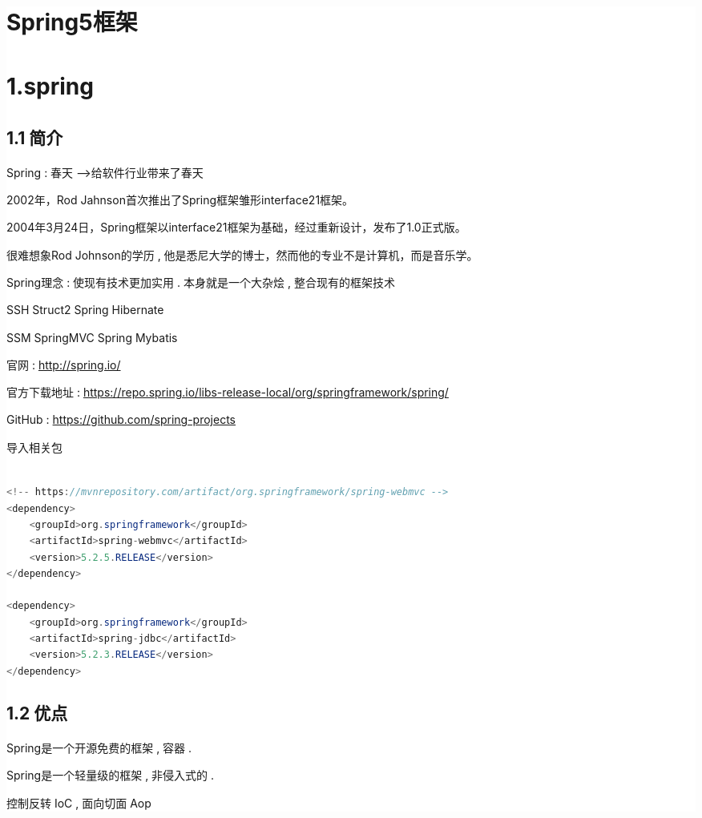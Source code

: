 # Spring5框架

# 1.spring

## 1.1 简介

 Spring : 春天 —>给软件行业带来了春天

 2002年，Rod Jahnson首次推出了Spring框架雏形interface21框架。

 2004年3月24日，Spring框架以interface21框架为基础，经过重新设计，发布了1.0正式版。

 很难想象Rod Johnson的学历 , 他是悉尼大学的博士，然而他的专业不是计算机，而是音乐学。

 Spring理念 : 使现有技术更加实用 . 本身就是一个大杂烩 , 整合现有的框架技术

SSH Struct2 Spring  Hibernate

SSM  SpringMVC Spring Mybatis

  

 官网 : http://spring.io/

 官方下载地址 : https://repo.spring.io/libs-release-local/org/springframework/spring/

 GitHub : https://github.com/spring-projects

导入相关包

```java

<!-- https://mvnrepository.com/artifact/org.springframework/spring-webmvc -->
<dependency>
    <groupId>org.springframework</groupId>
    <artifactId>spring-webmvc</artifactId>
    <version>5.2.5.RELEASE</version>
</dependency>
 
<dependency>
    <groupId>org.springframework</groupId>
    <artifactId>spring-jdbc</artifactId>
    <version>5.2.3.RELEASE</version>
</dependency>
```



## 1.2 优点

Spring是一个开源免费的框架 , 容器 .

Spring是一个轻量级的框架 , 非侵入式的 .

控制反转 IoC , 面向切面 Aop
